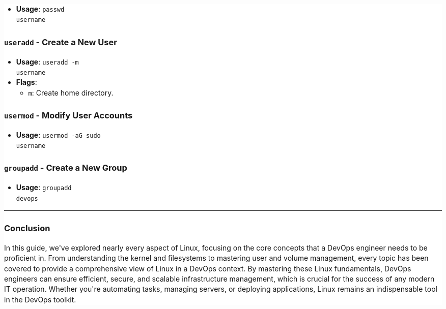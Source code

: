 - <strong>Usage</strong>: <code class="inline-code">passwd username</code>

### <code class="inline-code">useradd</code> - Create a New User

- <strong>Usage</strong>: <code class="inline-code">useradd -m username</code>
- <strong>Flags</strong>:
	- <code class="inline-code">m</code>: Create home directory.

### <code class="inline-code">usermod</code> - Modify User Accounts

- <strong>Usage</strong>: <code class="inline-code">usermod -aG sudo username</code>

### <code class="inline-code">groupadd</code> - Create a New Group

- <strong>Usage</strong>: <code class="inline-code">groupadd devops</code>

---


### Conclusion


In this guide, we've explored nearly every aspect of Linux, focusing on the core concepts that a DevOps engineer needs to be proficient in. From understanding the kernel and filesystems to mastering user and volume management, every topic has been covered to provide a comprehensive view of Linux in a DevOps context. By mastering these Linux fundamentals, DevOps engineers can ensure efficient, secure, and scalable infrastructure management, which is crucial for the success of any modern IT operation. Whether you're automating tasks, managing servers, or deploying applications, Linux remains an indispensable tool in the DevOps toolkit.

